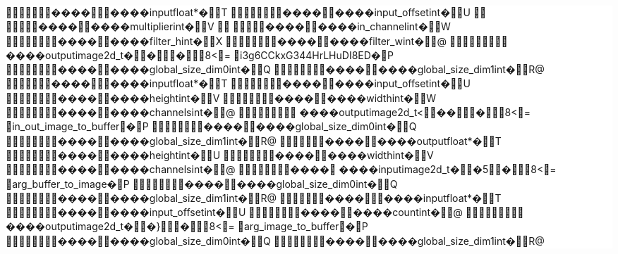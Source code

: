                                 ����                     ����                                                    inputfloat*     �         T                                       ����                      ����                                                    input_offsetint     �         U                 
                      ����                      ����                                                    multiplierint   �         V                 
                      ����                      ����                                                    in_channelint   �         W                                       ����                      ����                                                    filter_hint     �         X                                       ����                      ����                                                    filter_wint     �             @   	                                          	               ����                                                    outputimage2d_t     �     �                                        �                                        8   <      =                                                              i3g6CCkxG344HrLHuDI8ED  �          P                                       ����                      ����                                                    global_size_dim0int     �         Q                                       ����                      ����                                                    global_size_dim1int     �         R   @   
                                ����                     ����                                                    inputfloat*     �         T                                       ����                      ����                                                    input_offsetint     �         U                                       ����                      ����                                                    heightint   �         V                                       ����                      ����                                                    widthint    �         W                                       ����                      ����                                                    channelsint     �             @   	                                          	               ����                                                    outputimage2d_t         <     �               �                        �                                        8   <      =                                                              in_out_image_to_buffer         �          P                                       ����                      ����                                                    global_size_dim0int     �         Q                                       ����                      ����                                                    global_size_dim1int     �         R   @   
                                ����                      ����                                                    outputfloat*    �         T                                       ����                      ����                                                    heightint   �         U                                       ����                      ����                                                    widthint    �         V                                       ����                      ����                                                    channelsint     �             @   	                               ����       	               ����                                                    inputimage2d_t          �     �               5                         �                                        8   <      =                                                              arg_buffer_to_image �          P                                       ����                      ����                                                    global_size_dim0int     �         Q                                       ����                      ����                                                    global_size_dim1int     �         R   @   
                                ����                     ����                                                    inputfloat*     �         T                                       ����                      ����                                                    input_offsetint     �         U                                       ����                      ����                                                    countint    �             @   	                                          	               ����                                                    outputimage2d_t         �     �               }                        �                                        8   <      =                                                              arg_image_to_buffer        �          P                                       ����                      ����                                                    global_size_dim0int     �         Q                                       ����                      ����                                                    global_size_dim1int     �         R   @   